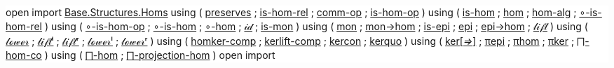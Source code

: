 <a id="12956" class="Keyword">open</a> <a id="12961" class="Keyword">import</a>
 <a id="12969" href="Base.Structures.Homs.html" class="Module">Base.Structures.Homs</a>             <a id="13002" class="Keyword">using</a> <a id="13008" class="Symbol">(</a> <a id="13010" href="Base.Structures.Homs.html#2162" class="Function">preserves</a> <a id="13020" class="Symbol">;</a> <a id="13022" href="Base.Structures.Homs.html#2287" class="Function">is-hom-rel</a> <a id="13033" class="Symbol">;</a> <a id="13035" href="Base.Structures.Homs.html#2389" class="Function">comm-op</a> <a id="13043" class="Symbol">;</a> <a id="13045" href="Base.Structures.Homs.html#2506" class="Function">is-hom-op</a>   <a id="13057" class="Symbol">)</a>
                                  <a id="13093" class="Keyword">using</a> <a id="13099" class="Symbol">(</a> <a id="13101" href="Base.Structures.Homs.html#2585" class="Function">is-hom</a> <a id="13108" class="Symbol">;</a> <a id="13110" href="Base.Structures.Homs.html#2703" class="Function">hom</a> <a id="13114" class="Symbol">;</a> <a id="13116" href="Base.Structures.Homs.html#8809" class="Function">hom-alg</a> <a id="13124" class="Symbol">;</a> <a id="13126" href="Base.Structures.Homs.html#3057" class="Function">∘-is-hom-rel</a>          <a id="13148" class="Symbol">)</a>
                                  <a id="13184" class="Keyword">using</a> <a id="13190" class="Symbol">(</a> <a id="13192" href="Base.Structures.Homs.html#3250" class="Function">∘-is-hom-op</a> <a id="13204" class="Symbol">;</a> <a id="13206" href="Base.Structures.Homs.html#3428" class="Function">∘-is-hom</a> <a id="13215" class="Symbol">;</a> <a id="13217" href="Base.Structures.Homs.html#3718" class="Function">∘-hom</a> <a id="13223" class="Symbol">;</a> <a id="13225" href="Base.Structures.Homs.html#3810" class="Function">𝒾𝒹</a> <a id="13228" class="Symbol">;</a> <a id="13230" href="Base.Structures.Homs.html#4009" class="Function">is-mon</a>   <a id="13239" class="Symbol">)</a>
                                  <a id="13275" class="Keyword">using</a> <a id="13281" class="Symbol">(</a> <a id="13283" href="Base.Structures.Homs.html#4112" class="Function">mon</a> <a id="13287" class="Symbol">;</a> <a id="13289" href="Base.Structures.Homs.html#4194" class="Function">mon→hom</a> <a id="13297" class="Symbol">;</a> <a id="13299" href="Base.Structures.Homs.html#4251" class="Function">is-epi</a> <a id="13306" class="Symbol">;</a> <a id="13308" href="Base.Structures.Homs.html#4355" class="Function">epi</a> <a id="13312" class="Symbol">;</a> <a id="13314" href="Base.Structures.Homs.html#4437" class="Function">epi→hom</a> <a id="13322" class="Symbol">;</a> <a id="13324" href="Base.Structures.Homs.html#4745" class="Function">𝓁𝒾𝒻𝓉</a>  <a id="13330" class="Symbol">)</a>
                                  <a id="13366" class="Keyword">using</a> <a id="13372" class="Symbol">(</a> <a id="13374" href="Base.Structures.Homs.html#5125" class="Function">𝓁ℴ𝓌ℯ𝓇</a> <a id="13380" class="Symbol">;</a> <a id="13382" href="Base.Structures.Homs.html#4504" class="Function">𝓁𝒾𝒻𝓉ˡ</a> <a id="13388" class="Symbol">;</a> <a id="13390" href="Base.Structures.Homs.html#4623" class="Function">𝓁𝒾𝒻𝓉ʳ</a> <a id="13396" class="Symbol">;</a> <a id="13398" href="Base.Structures.Homs.html#4876" class="Function">𝓁ℴ𝓌ℯ𝓇ˡ</a> <a id="13405" class="Symbol">;</a> <a id="13407" href="Base.Structures.Homs.html#4999" class="Function">𝓁ℴ𝓌ℯ𝓇ʳ</a>        <a id="13421" class="Symbol">)</a>
                                  <a id="13457" class="Keyword">using</a> <a id="13463" class="Symbol">(</a> <a id="13465" href="Base.Structures.Homs.html#5449" class="Function">homker-comp</a> <a id="13477" class="Symbol">;</a> <a id="13479" href="Base.Structures.Homs.html#5757" class="Function">kerlift-comp</a> <a id="13492" class="Symbol">;</a> <a id="13494" href="Base.Structures.Homs.html#6170" class="Function">kercon</a> <a id="13501" class="Symbol">;</a> <a id="13503" href="Base.Structures.Homs.html#6598" class="Function">kerquo</a>   <a id="13512" class="Symbol">)</a>
                                  <a id="13548" class="Keyword">using</a> <a id="13554" class="Symbol">(</a> <a id="13556" href="Base.Structures.Homs.html#6738" class="Function Operator">ker[_⇒_]</a> <a id="13565" class="Symbol">;</a> <a id="13567" href="Base.Structures.Homs.html#7095" class="Function">πepi</a> <a id="13572" class="Symbol">;</a> <a id="13574" href="Base.Structures.Homs.html#7395" class="Function">πhom</a> <a id="13579" class="Symbol">;</a> <a id="13581" href="Base.Structures.Homs.html#7558" class="Function">πker</a> <a id="13586" class="Symbol">;</a> <a id="13588" href="Base.Structures.Homs.html#7840" class="Function">⨅-hom-co</a>       <a id="13603" class="Symbol">)</a>
                                  <a id="13639" class="Keyword">using</a> <a id="13645" class="Symbol">(</a> <a id="13647" href="Base.Structures.Homs.html#8154" class="Function">⨅-hom</a> <a id="13653" class="Symbol">;</a> <a id="13655" href="Base.Structures.Homs.html#8475" class="Function">⨅-projection-hom</a>                       <a id="13694" class="Symbol">)</a>
<a id="13696" class="Keyword">open</a> <a id="13701" class="Keyword">import</a>